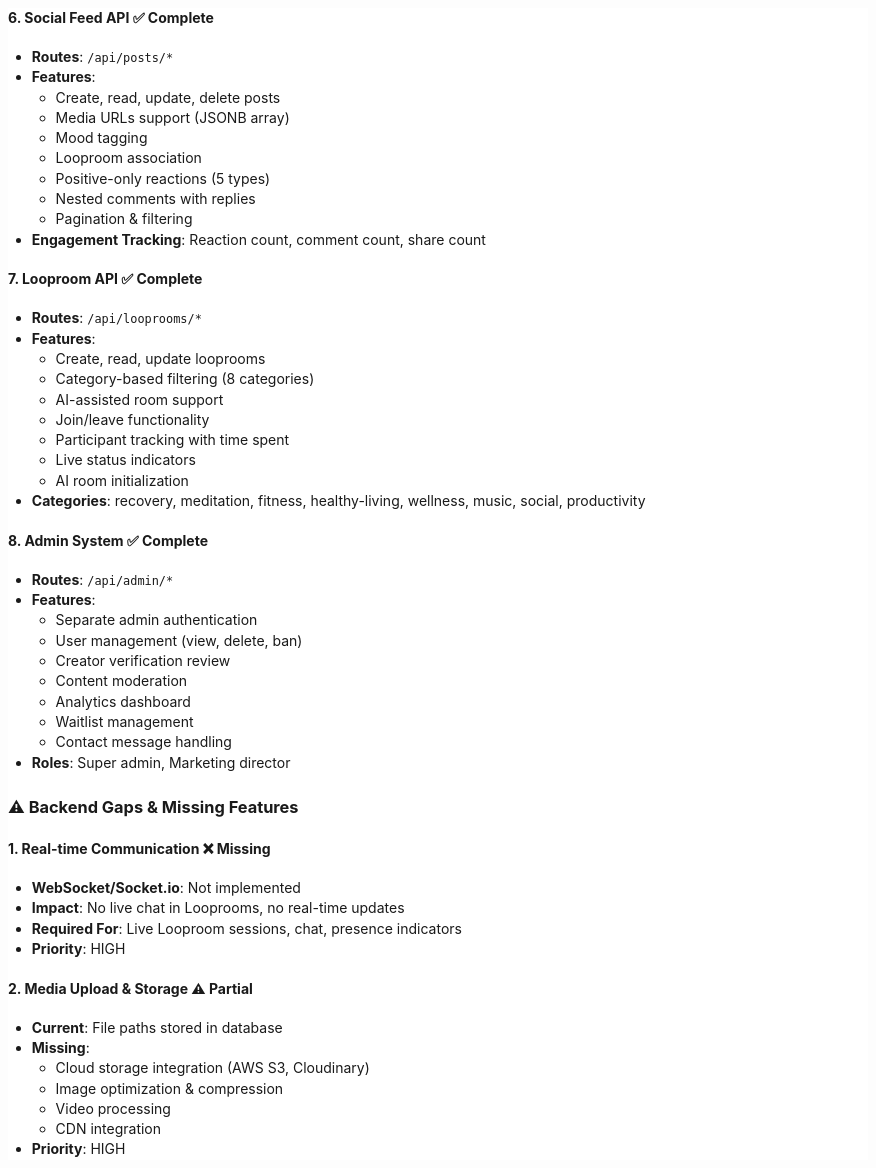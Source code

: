 #### 6. **Social Feed API** ✅ Complete

- **Routes**: `/api/posts/*`
- **Features**:
  - Create, read, update, delete posts
  - Media URLs support (JSONB array)
  - Mood tagging
  - Looproom association
  - Positive-only reactions (5 types)
  - Nested comments with replies
  - Pagination & filtering
- **Engagement Tracking**: Reaction count, comment count, share count

#### 7. **Looproom API** ✅ Complete

- **Routes**: `/api/looprooms/*`
- **Features**:
  - Create, read, update looprooms
  - Category-based filtering (8 categories)
  - AI-assisted room support
  - Join/leave functionality
  - Participant tracking with time spent
  - Live status indicators
  - AI room initialization
- **Categories**: recovery, meditation, fitness, healthy-living, wellness, music, social, productivity

#### 8. **Admin System** ✅ Complete

- **Routes**: `/api/admin/*`
- **Features**:
  - Separate admin authentication
  - User management (view, delete, ban)
  - Creator verification review
  - Content moderation
  - Analytics dashboard
  - Waitlist management
  - Contact message handling
- **Roles**: Super admin, Marketing director

### ⚠️ Backend Gaps & Missing Features

#### 1. **Real-time Communication** ❌ Missing

- **WebSocket/Socket.io**: Not implemented
- **Impact**: No live chat in Looprooms, no real-time updates
- **Required For**: Live Looproom sessions, chat, presence indicators
- **Priority**: HIGH

#### 2. **Media Upload & Storage** ⚠️ Partial

- **Current**: File paths stored in database
- **Missing**:
  - Cloud storage integration (AWS S3, Cloudinary)
  - Image optimization & compression
  - Video processing
  - CDN integration
- **Priority**: HIGH
